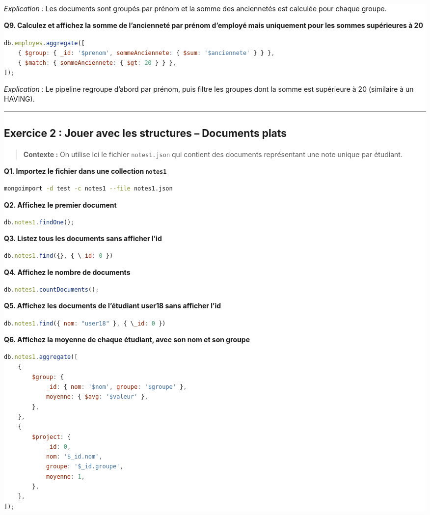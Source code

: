 _Explication :_ Les documents sont groupés par prénom et la somme des anciennetés est calculée pour chaque groupe.

**Q9. Calculez et affichez la somme de l’ancienneté par prénom d’employé mais uniquement pour les sommes supérieures à 20**

```javascript
db.employes.aggregate([
	{ $group: { _id: '$prenom', sommeAnciennete: { $sum: '$anciennete' } } },
	{ $match: { sommeAnciennete: { $gt: 20 } } },
]);
```

_Explication :_ Le pipeline regroupe d’abord par prénom, puis filtre les groupes dont la somme est supérieure à 20 (similaire à un HAVING).

---

## Exercice 2 : Jouer avec les structures – Documents plats

> **Contexte :** On utilise ici le fichier `notes1.json` qui contient des documents représentant une note unique par étudiant.

**Q1. Importez le fichier dans une collection `notes1`**

```bash
mongoimport -d test -c notes1 --file notes1.json
```

**Q2. Affichez le premier document**

```javascript
db.notes1.findOne();
```

**Q3. Listez tous les documents sans afficher l’id**

```javascript
db.notes1.find({}, { \_id: 0 })
```

**Q4. Affichez le nombre de documents**

```javascript
db.notes1.countDocuments();
```

**Q5. Affichez les documents de l’étudiant user18 sans afficher l’id**

```javascript
db.notes1.find({ nom: "user18" }, { \_id: 0 })
```

**Q6. Affichez la moyenne de chaque étudiant, avec son nom et son groupe**

```javascript
db.notes1.aggregate([
	{
		$group: {
			_id: { nom: '$nom', groupe: '$groupe' },
			moyenne: { $avg: '$valeur' },
		},
	},
	{
		$project: {
			_id: 0,
			nom: '$_id.nom',
			groupe: '$_id.groupe',
			moyenne: 1,
		},
	},
]);
```
